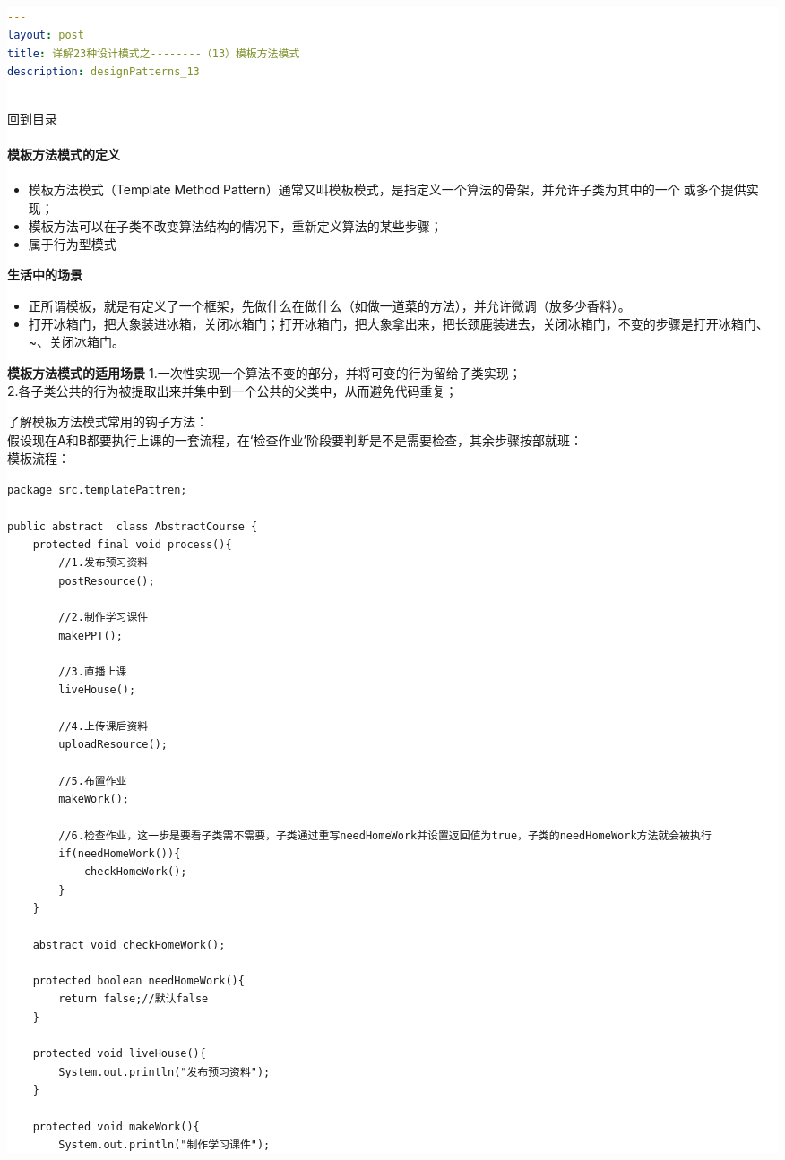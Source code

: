 ```yaml
---
layout: post
title: 详解23种设计模式之--------（13）模板方法模式
description: designPatterns_13
---
```


[回到目录](./designPatterns#directory)

#### 模板方法模式的定义
* 模板方法模式（Template Method Pattern）通常又叫模板模式，是指定义一个算法的骨架，并允许子类为其中的一个
或多个提供实现；
* 模板方法可以在子类不改变算法结构的情况下，重新定义算法的某些步骤；
* 属于行为型模式


**生活中的场景**
* 正所谓模板，就是有定义了一个框架，先做什么在做什么（如做一道菜的方法），并允许微调（放多少香料）。
* 打开冰箱门，把大象装进冰箱，关闭冰箱门；打开冰箱门，把大象拿出来，把长颈鹿装进去，关闭冰箱门，不变的步骤是打开冰箱门、~、关闭冰箱门。

**模板方法模式的适用场景**
1.一次性实现一个算法不变的部分，并将可变的行为留给子类实现；  
2.各子类公共的行为被提取出来并集中到一个公共的父类中，从而避免代码重复；    

了解模板方法模式常用的钩子方法：  
假设现在A和B都要执行上课的一套流程，在‘检查作业’阶段要判断是不是需要检查，其余步骤按部就班：  
模板流程：
```
package src.templatePattren;

public abstract  class AbstractCourse {
    protected final void process(){
        //1.发布预习资料
        postResource();

        //2.制作学习课件
        makePPT();

        //3.直播上课
        liveHouse();

        //4.上传课后资料
        uploadResource();

        //5.布置作业
        makeWork();

        //6.检查作业，这一步是要看子类需不需要，子类通过重写needHomeWork并设置返回值为true，子类的needHomeWork方法就会被执行
        if(needHomeWork()){
            checkHomeWork();
        }
    }

    abstract void checkHomeWork();

    protected boolean needHomeWork(){
        return false;//默认false
    }

    protected void liveHouse(){
        System.out.println("发布预习资料");
    }

    protected void makeWork(){
        System.out.println("制作学习课件");
```